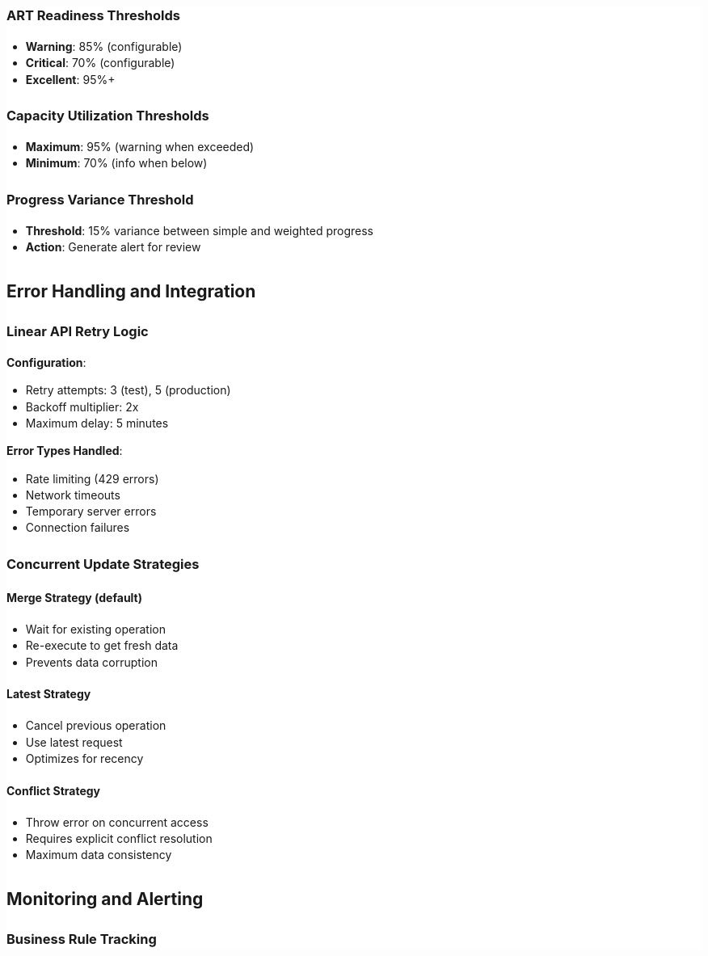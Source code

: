 ### ART Readiness Thresholds

- **Warning**: 85% (configurable)
- **Critical**: 70% (configurable)
- **Excellent**: 95%+

### Capacity Utilization Thresholds

- **Maximum**: 95% (warning when exceeded)
- **Minimum**: 70% (info when below)

### Progress Variance Threshold

- **Threshold**: 15% variance between simple and weighted progress
- **Action**: Generate alert for review

## Error Handling and Integration

### Linear API Retry Logic

**Configuration**:
- Retry attempts: 3 (test), 5 (production)
- Backoff multiplier: 2x
- Maximum delay: 5 minutes

**Error Types Handled**:
- Rate limiting (429 errors)
- Network timeouts
- Temporary server errors
- Connection failures

### Concurrent Update Strategies

#### Merge Strategy (default)
- Wait for existing operation
- Re-execute to get fresh data
- Prevents data corruption

#### Latest Strategy
- Cancel previous operation
- Use latest request
- Optimizes for recency

#### Conflict Strategy
- Throw error on concurrent access
- Requires explicit conflict resolution
- Maximum data consistency

## Monitoring and Alerting

### Business Rule Tracking
